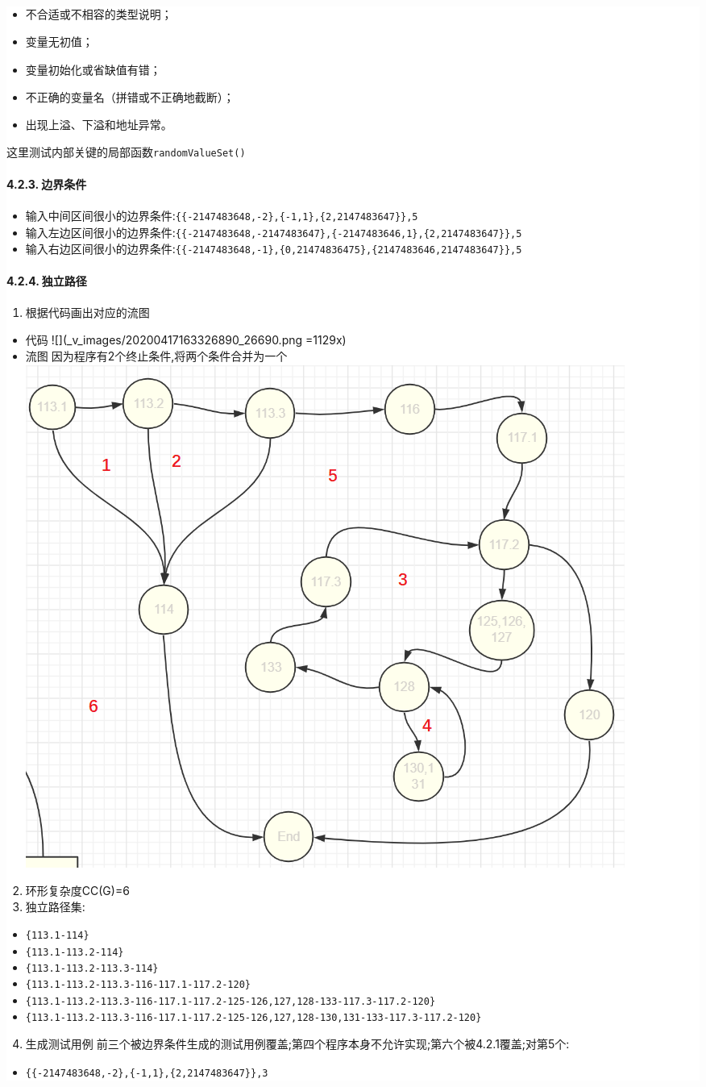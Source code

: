 - 不合适或不相容的类型说明；

- 变量无初值；

- 变量初始化或省缺值有错；

- 不正确的变量名（拼错或不正确地截断）；

- 出现上溢、下溢和地址异常。

这里测试内部关键的局部函数`randomValueSet()`
#### 4.2.3. 边界条件
- 输入中间区间很小的边界条件:`{{-2147483648,-2},{-1,1},{2,2147483647}},5`
- 输入左边区间很小的边界条件:`{{-2147483648,-2147483647},{-2147483646,1},{2,2147483647}},5`
- 输入右边区间很小的边界条件:`{{-2147483648,-1},{0,21474836475},{2147483646,2147483647}},5`
#### 4.2.4. 独立路径
1. 根据代码画出对应的流图
- 代码
![](_v_images/20200417163326890_26690.png =1129x)
- 流图
因为程序有2个终止条件,将两个条件合并为一个
![](_v_images/20200417172452412_26043.png)
2. 环形复杂度CC(G)=6
3. 独立路径集:
-   `{113.1-114}`
-  `{113.1-113.2-114}`
-    `{113.1-113.2-113.3-114}`
- `{113.1-113.2-113.3-116-117.1-117.2-120}`
- `{113.1-113.2-113.3-116-117.1-117.2-125-126,127,128-133-117.3-117.2-120}`
-  `{113.1-113.2-113.3-116-117.1-117.2-125-126,127,128-130,131-133-117.3-117.2-120}`
4. 生成测试用例
前三个被边界条件生成的测试用例覆盖;第四个程序本身不允许实现;第六个被4.2.1覆盖;对第5个:
- `{{-2147483648,-2},{-1,1},{2,2147483647}},3`